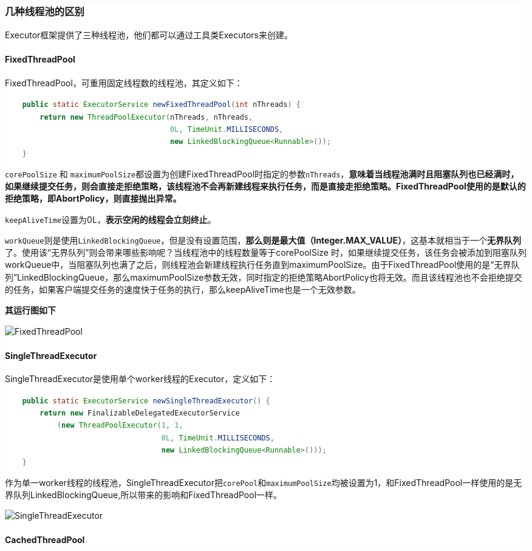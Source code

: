 

### 几种线程池的区别

Executor框架提供了三种线程池，他们都可以通过工具类Executors来创建。



#### **FixedThreadPool**

FixedThreadPool，可重用固定线程数的线程池，其定义如下：

```java
    public static ExecutorService newFixedThreadPool(int nThreads) {
        return new ThreadPoolExecutor(nThreads, nThreads,
                                      0L, TimeUnit.MILLISECONDS,
                                      new LinkedBlockingQueue<Runnable>());
    }
```

`corePoolSize` 和 `maximumPoolSize`都设置为创建FixedThreadPool时指定的参数`nThreads`，**意味着当线程池满时且阻塞队列也已经满时，如果继续提交任务，则会直接走拒绝策略，该线程池不会再新建线程来执行任务，而是直接走拒绝策略。FixedThreadPool使用的是默认的拒绝策略，即AbortPolicy，则直接抛出异常。**

`keepAliveTime`设置为0L，**表示空闲的线程会立刻终止**。

`workQueue`则是使用`LinkedBlockingQueue`，但是没有设置范围，**那么则是最大值（Integer.MAX_VALUE）**，这基本就相当于一个**无界队列**了。使用该“无界队列”则会带来哪些影响呢？当线程池中的线程数量等于corePoolSize 时，如果继续提交任务，该任务会被添加到阻塞队列workQueue中，当阻塞队列也满了之后，则线程池会新建线程执行任务直到maximumPoolSize。由于FixedThreadPool使用的是“无界队列”LinkedBlockingQueue，那么maximumPoolSize参数无效，同时指定的拒绝策略AbortPolicy也将无效。而且该线程池也不会拒绝提交的任务，如果客户端提交任务的速度快于任务的执行，那么keepAliveTime也是一个无效参数。

**其运行图如下**

![FixedThreadPool](线程池.assets/20171007215932303)





#### **SingleThreadExecutor**

SingleThreadExecutor是使用单个worker线程的Executor，定义如下：

```java
    public static ExecutorService newSingleThreadExecutor() {
        return new FinalizableDelegatedExecutorService
            (new ThreadPoolExecutor(1, 1,
                                    0L, TimeUnit.MILLISECONDS,
                                    new LinkedBlockingQueue<Runnable>()));
    }
```

作为单一worker线程的线程池，SingleThreadExecutor把`corePool`和`maximumPoolSize`均被设置为1，和FixedThreadPool一样使用的是无界队列LinkedBlockingQueue,所以带来的影响和FixedThreadPool一样。

![SingleThreadExecutor](线程池.assets/20171007220046613)



#### **CachedThreadPool**
